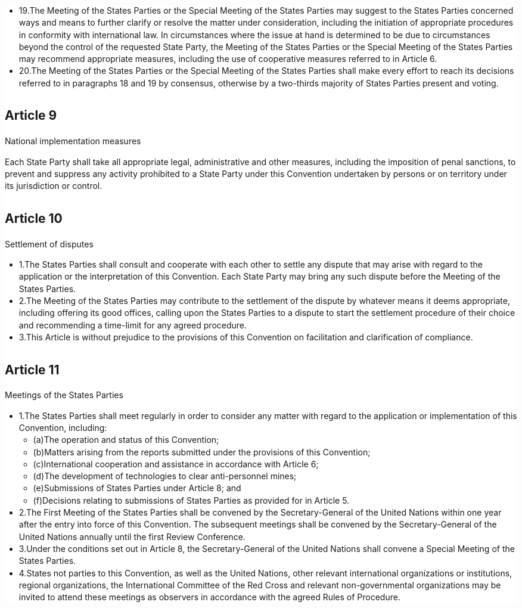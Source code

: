 * 19\.The Meeting of the States Parties or the Special Meeting of the States Parties may suggest to the States Parties concerned ways and means to further clarify or resolve the matter under consideration, including the initiation of appropriate procedures in conformity with international law. In circumstances where the issue at hand is determined to be due to circumstances beyond the control of the requested State Party, the Meeting of the States Parties or the Special Meeting of the States Parties may recommend appropriate measures, including the use of cooperative measures referred to in Article 6\.
* 20\.The Meeting of the States Parties or the Special Meeting of the States Parties shall make every effort to reach its decisions referred to in paragraphs 18 and 19 by consensus, otherwise by a two-thirds majority of States Parties present and voting.

## Article 9  
National implementation measures

Each State Party shall take all appropriate legal, administrative and other measures, including the imposition of penal sanctions, to prevent and suppress any activity prohibited to a State Party under this Convention undertaken by persons or on territory under its jurisdiction or control.

## Article 10  
Settlement of disputes

* 1\.The States Parties shall consult and cooperate with each other to settle any dispute that may arise with regard to the application or the interpretation of this Convention. Each State Party may bring any such dispute before the Meeting of the States Parties.
* 2\.The Meeting of the States Parties may contribute to the settlement of the dispute by whatever means it deems appropriate, including offering its good offices, calling upon the States Parties to a dispute to start the settlement procedure of their choice and recommending a time-limit for any agreed procedure.
* 3\.This Article is without prejudice to the provisions of this Convention on facilitation and clarification of compliance.

## Article 11  
Meetings of the States Parties

* 1\.The States Parties shall meet regularly in order to consider any matter with regard to the application or implementation of this Convention, including:
  * (a)The operation and status of this Convention;
  * (b)Matters arising from the reports submitted under the provisions of this Convention;
  * (c)International cooperation and assistance in accordance with Article 6;
  * (d)The development of technologies to clear anti-personnel mines;
  * (e)Submissions of States Parties under Article 8; and
  * (f)Decisions relating to submissions of States Parties as provided for in Article 5\.
* 2\.The First Meeting of the States Parties shall be convened by the Secretary-General of the United Nations within one year after the entry into force of this Convention. The subsequent meetings shall be convened by the Secretary-General of the United Nations annually until the first Review Conference.
* 3\.Under the conditions set out in Article 8, the Secretary-General of the United Nations shall convene a Special Meeting of the States Parties.
* 4\.States not parties to this Convention, as well as the United Nations, other relevant international organizations or institutions, regional organizations, the International Committee of the Red Cross and relevant non-governmental organizations may be invited to attend these meetings as observers in accordance with the agreed Rules of Procedure.
